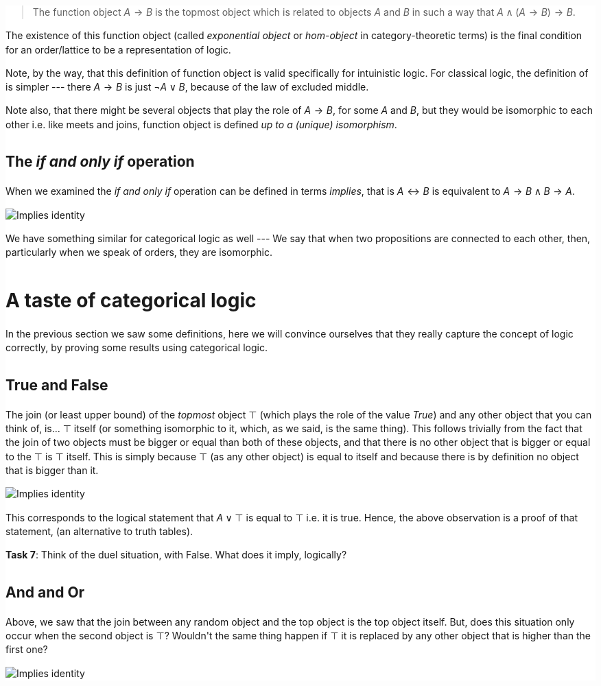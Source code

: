 > The function object $A → B$ is the topmost object which is related to objects $A$ and $B$ in such a way that $A ∧ (A → B) → B$.

The existence of this function object (called *exponential object* or *hom-object* in category-theoretic terms) is the final condition for an order/lattice to be a representation of logic.

Note, by the way, that this definition of function object is valid specifically for intuinistic logic. For classical logic, the definition of  is simpler --- there $A → B$ is just $\lnot A ∨ B$, because of the law of excluded middle. 

Note also, that there might be several objects that play the role of $A → B$, for some $A$ and $B$, but they would be isomorphic to each other i.e. like meets and joins, function object is defined *up to a (unique) isomorphism*.

The *if and only if* operation
---

When we examined the *if and only if* operation can be defined in terms *implies*, that is $A \leftrightarrow B$ is equivalent to $A \to B \land B \to A$.

![Implies identity](../05_logic/isomorphism.svg)

We have something similar for categorical logic as well --- We say that when two propositions are connected to each other, then, particularly when we speak of orders, they are isomorphic.

A taste of categorical logic
===

In the previous section we saw some definitions, here we will convince ourselves that they really capture the concept of logic correctly, by proving some results using categorical logic.

True and False
---

The join (or least upper bound) of the *topmost* object $\top$ (which plays the role of the value *True*) and any other object that you can think of, is... $\top$ itself (or something isomorphic to it, which, as we said, is the same thing). This follows trivially from the fact that the join of two objects must be bigger or equal than both of these objects, and that there is no other object that is bigger or equal to the $\top$ is $\top$ itself. This is simply because $\top$ (as any other object) is equal to itself and because there is by definition no object that is bigger than it.

![Implies identity](../05_logic/join_true.svg)

This corresponds to the logical statement that $A \lor \top$ is equal to $\top$ i.e. it is true. Hence, the above observation is a proof of that statement, (an alternative to truth tables).

**Task 7**: Think of the duel situation, with False. What does it imply, logically?

And and Or
---
Above, we saw that the join between any random object and the top object is the top object itself. But, does this situation only occur when the second object is $\top$? Wouldn't the same thing happen if $\top$ it is replaced by any other object that is higher than the first one?

![Implies identity](../05_logic/join_bigger_true.svg)
